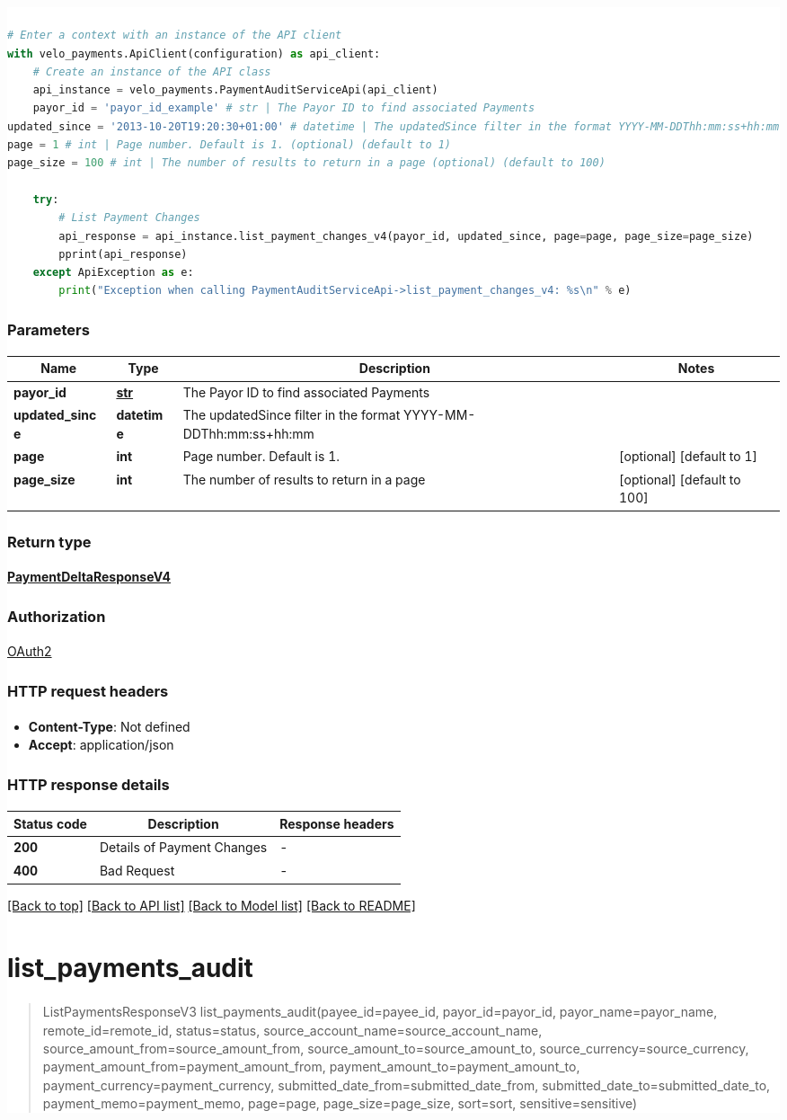 ```python

# Enter a context with an instance of the API client
with velo_payments.ApiClient(configuration) as api_client:
    # Create an instance of the API class
    api_instance = velo_payments.PaymentAuditServiceApi(api_client)
    payor_id = 'payor_id_example' # str | The Payor ID to find associated Payments
updated_since = '2013-10-20T19:20:30+01:00' # datetime | The updatedSince filter in the format YYYY-MM-DDThh:mm:ss+hh:mm
page = 1 # int | Page number. Default is 1. (optional) (default to 1)
page_size = 100 # int | The number of results to return in a page (optional) (default to 100)

    try:
        # List Payment Changes
        api_response = api_instance.list_payment_changes_v4(payor_id, updated_since, page=page, page_size=page_size)
        pprint(api_response)
    except ApiException as e:
        print("Exception when calling PaymentAuditServiceApi->list_payment_changes_v4: %s\n" % e)
```

### Parameters

Name | Type | Description  | Notes
------------- | ------------- | ------------- | -------------
 **payor_id** | [**str**](.md)| The Payor ID to find associated Payments | 
 **updated_since** | **datetime**| The updatedSince filter in the format YYYY-MM-DDThh:mm:ss+hh:mm | 
 **page** | **int**| Page number. Default is 1. | [optional] [default to 1]
 **page_size** | **int**| The number of results to return in a page | [optional] [default to 100]

### Return type

[**PaymentDeltaResponseV4**](PaymentDeltaResponseV4.md)

### Authorization

[OAuth2](../README.md#OAuth2)

### HTTP request headers

 - **Content-Type**: Not defined
 - **Accept**: application/json

### HTTP response details
| Status code | Description | Response headers |
|-------------|-------------|------------------|
**200** | Details of Payment Changes |  -  |
**400** | Bad Request |  -  |

[[Back to top]](#) [[Back to API list]](../README.md#documentation-for-api-endpoints) [[Back to Model list]](../README.md#documentation-for-models) [[Back to README]](../README.md)

# **list_payments_audit**
> ListPaymentsResponseV3 list_payments_audit(payee_id=payee_id, payor_id=payor_id, payor_name=payor_name, remote_id=remote_id, status=status, source_account_name=source_account_name, source_amount_from=source_amount_from, source_amount_to=source_amount_to, source_currency=source_currency, payment_amount_from=payment_amount_from, payment_amount_to=payment_amount_to, payment_currency=payment_currency, submitted_date_from=submitted_date_from, submitted_date_to=submitted_date_to, payment_memo=payment_memo, page=page, page_size=page_size, sort=sort, sensitive=sensitive)
